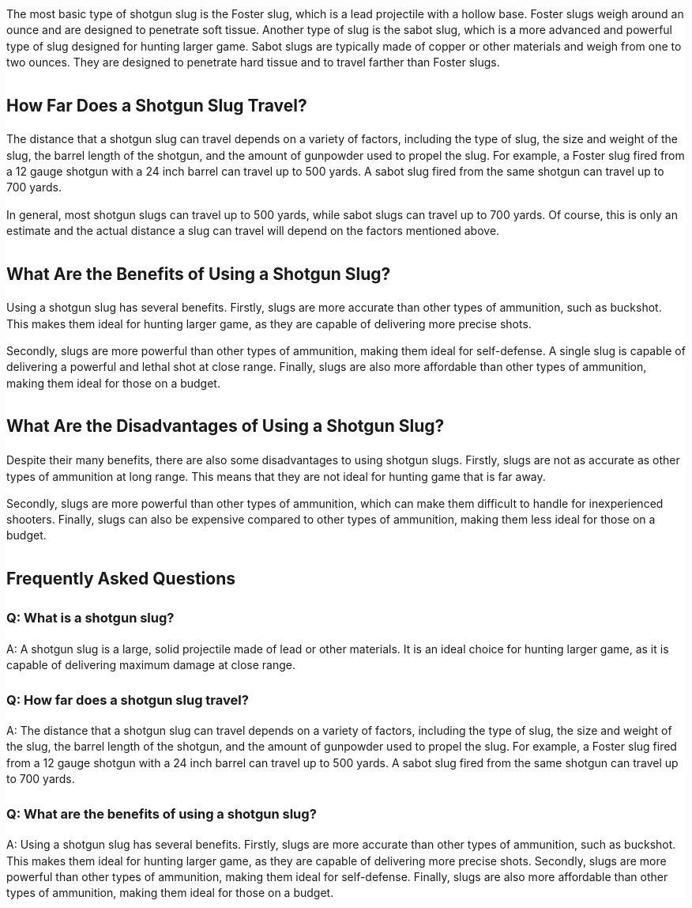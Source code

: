 The most basic type of shotgun slug is the Foster slug, which is a lead projectile with a hollow base. Foster slugs weigh around an ounce and are designed to penetrate soft tissue. Another type of slug is the sabot slug, which is a more advanced and powerful type of slug designed for hunting larger game. Sabot slugs are typically made of copper or other materials and weigh from one to two ounces. They are designed to penetrate hard tissue and to travel farther than Foster slugs. 

<h2>How Far Does a Shotgun Slug Travel?</h2>

The distance that a shotgun slug can travel depends on a variety of factors, including the type of slug, the size and weight of the slug, the barrel length of the shotgun, and the amount of gunpowder used to propel the slug. For example, a Foster slug fired from a 12 gauge shotgun with a 24 inch barrel can travel up to 500 yards. A sabot slug fired from the same shotgun can travel up to 700 yards. 

In general, most shotgun slugs can travel up to 500 yards, while sabot slugs can travel up to 700 yards. Of course, this is only an estimate and the actual distance a slug can travel will depend on the factors mentioned above. 

<h2>What Are the Benefits of Using a Shotgun Slug?</h2>

Using a shotgun slug has several benefits. Firstly, slugs are more accurate than other types of ammunition, such as buckshot. This makes them ideal for hunting larger game, as they are capable of delivering more precise shots. 

Secondly, slugs are more powerful than other types of ammunition, making them ideal for self-defense. A single slug is capable of delivering a powerful and lethal shot at close range. Finally, slugs are also more affordable than other types of ammunition, making them ideal for those on a budget. 

<h2>What Are the Disadvantages of Using a Shotgun Slug?</h2>

Despite their many benefits, there are also some disadvantages to using shotgun slugs. Firstly, slugs are not as accurate as other types of ammunition at long range. This means that they are not ideal for hunting game that is far away. 

Secondly, slugs are more powerful than other types of ammunition, which can make them difficult to handle for inexperienced shooters. Finally, slugs can also be expensive compared to other types of ammunition, making them less ideal for those on a budget. 

<h2>Frequently Asked Questions</h2>
<h3>Q: What is a shotgun slug?</h3>
A: A shotgun slug is a large, solid projectile made of lead or other materials. It is an ideal choice for hunting larger game, as it is capable of delivering maximum damage at close range. 

<h3>Q: How far does a shotgun slug travel?</h3>
A: The distance that a shotgun slug can travel depends on a variety of factors, including the type of slug, the size and weight of the slug, the barrel length of the shotgun, and the amount of gunpowder used to propel the slug. For example, a Foster slug fired from a 12 gauge shotgun with a 24 inch barrel can travel up to 500 yards. A sabot slug fired from the same shotgun can travel up to 700 yards. 

<h3>Q: What are the benefits of using a shotgun slug?</h3>
A: Using a shotgun slug has several benefits. Firstly, slugs are more accurate than other types of ammunition, such as buckshot. This makes them ideal for hunting larger game, as they are capable of delivering more precise shots. Secondly, slugs are more powerful than other types of ammunition, making them ideal for self-defense. Finally, slugs are also more affordable than other types of ammunition, making them ideal for those on a budget. 
